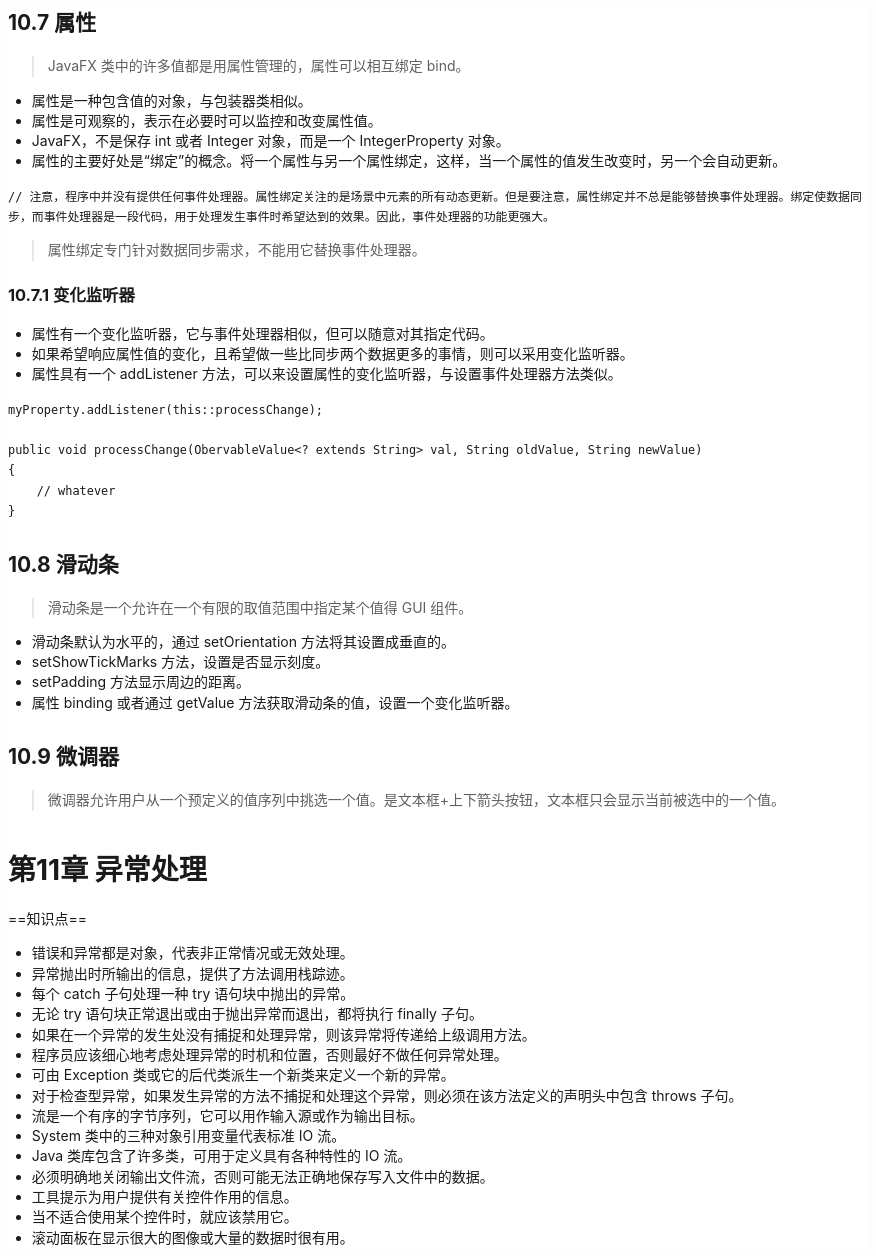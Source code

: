 ## 10.7 属性

> JavaFX 类中的许多值都是用属性管理的，属性可以相互绑定 bind。

- 属性是一种包含值的对象，与包装器类相似。
- 属性是可观察的，表示在必要时可以监控和改变属性值。
- JavaFX，不是保存 int 或者 Integer 对象，而是一个 IntegerProperty 对象。
- 属性的主要好处是“绑定”的概念。将一个属性与另一个属性绑定，这样，当一个属性的值发生改变时，另一个会自动更新。

```
// 注意，程序中并没有提供任何事件处理器。属性绑定关注的是场景中元素的所有动态更新。但是要注意，属性绑定并不总是能够替换事件处理器。绑定使数据同步，而事件处理器是一段代码，用于处理发生事件时希望达到的效果。因此，事件处理器的功能更强大。

```

> 属性绑定专门针对数据同步需求，不能用它替换事件处理器。

### 10.7.1 变化监听器

- 属性有一个变化监听器，它与事件处理器相似，但可以随意对其指定代码。
- 如果希望响应属性值的变化，且希望做一些比同步两个数据更多的事情，则可以采用变化监听器。
- 属性具有一个 addListener 方法，可以来设置属性的变化监听器，与设置事件处理器方法类似。

```
myProperty.addListener(this::processChange);

public void processChange(ObervableValue<? extends String> val, String oldValue, String newValue)
{
    // whatever
}

```

## 10.8 滑动条

> 滑动条是一个允许在一个有限的取值范围中指定某个值得 GUI 组件。

- 滑动条默认为水平的，通过 setOrientation 方法将其设置成垂直的。
- setShowTickMarks 方法，设置是否显示刻度。
- setPadding 方法显示周边的距离。
- 属性 binding 或者通过 getValue 方法获取滑动条的值，设置一个变化监听器。

## 10.9 微调器

> 微调器允许用户从一个预定义的值序列中挑选一个值。是文本框+上下箭头按钮，文本框只会显示当前被选中的一个值。


# 第11章 异常处理

==知识点==

- 错误和异常都是对象，代表非正常情况或无效处理。
- 异常抛出时所输出的信息，提供了方法调用栈踪迹。
- 每个 catch 子句处理一种 try 语句块中抛出的异常。
- 无论 try 语句块正常退出或由于抛出异常而退出，都将执行 finally 子句。
- 如果在一个异常的发生处没有捕捉和处理异常，则该异常将传递给上级调用方法。
- 程序员应该细心地考虑处理异常的时机和位置，否则最好不做任何异常处理。
- 可由 Exception 类或它的后代类派生一个新类来定义一个新的异常。
- 对于检查型异常，如果发生异常的方法不捕捉和处理这个异常，则必须在该方法定义的声明头中包含 throws 子句。
- 流是一个有序的字节序列，它可以用作输入源或作为输出目标。
- System 类中的三种对象引用变量代表标准 IO 流。
- Java 类库包含了许多类，可用于定义具有各种特性的 IO 流。
- 必须明确地关闭输出文件流，否则可能无法正确地保存写入文件中的数据。
- 工具提示为用户提供有关控件作用的信息。
- 当不适合使用某个控件时，就应该禁用它。
- 滚动面板在显示很大的图像或大量的数据时很有用。